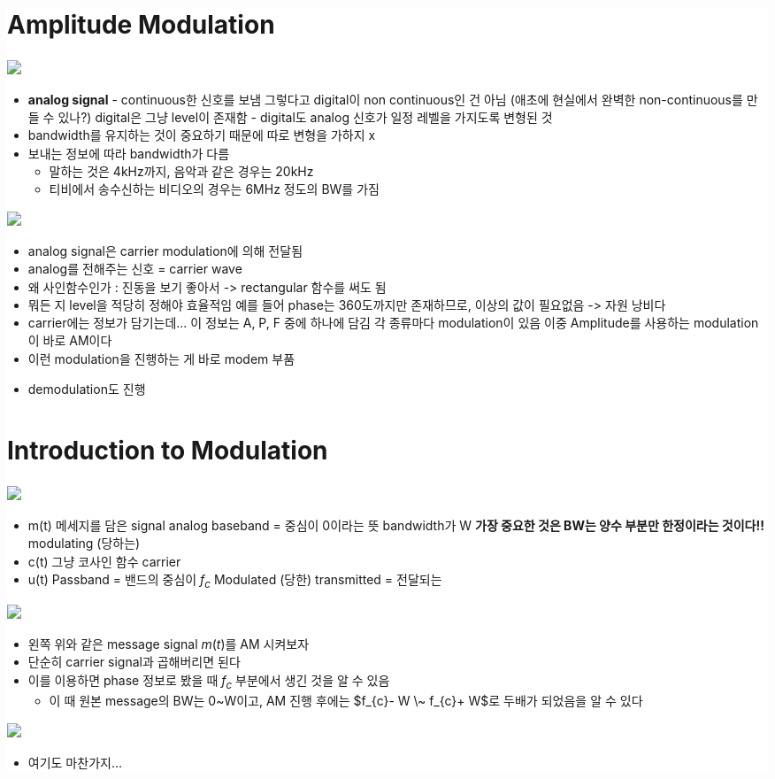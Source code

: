 # Amplitude Modulation

![](https://i.imgur.com/wpReNih.png)
- **analog signal** - continuous한 신호를 보냄
    그렇다고 digital이 non continuous인 건 아님  (애초에 현실에서 완벽한 non-continuous를 만들 수 있나?)
    digital은 그냥 level이 존재함 - digital도 analog 신호가 일정 레벨을 가지도록 변형된 것
- bandwidth를 유지하는 것이 중요하기 때문에 따로 변형을 가하지 x
- 보내는 정보에 따라 bandwidth가 다름
	- 말하는 것은 4kHz까지, 음악과 같은 경우는 20kHz
	- 티비에서 송수신하는 비디오의 경우는 6MHz 정도의 BW를 가짐

![](https://i.imgur.com/zMYEyEd.png)
- analog signal은 carrier modulation에 의해 전달됨
- analog를 전해주는 신호 = carrier wave
- 왜 사인함수인가 : 진동을 보기 좋아서
	-> rectangular 함수를 써도 됨
- 뭐든 지 level을 적당히 정해야 효율적임
    예를 들어 phase는 360도까지만 존재하므로, 이상의 값이 필요없음 -> 자원 낭비다
- carrier에는 정보가 담기는데...
	이 정보는 A, P, F 중에 하나에 담김
	각 종류마다 modulation이 있음
	이중 Amplitude를 사용하는 modulation이 바로 AM이다
- 이런 modulation을 진행하는 게 바로 modem 부품
+ demodulation도 진행
# Introduction to Modulation
![](https://i.imgur.com/6zkWZXu.png)
- m(t)
    메세지를 담은 signal
    analog
    baseband = 중심이 0이라는 뜻
    bandwidth가 W **가장 중요한 것은 BW는 양수 부분만 한정이라는 것이다!!**
    modulating (당하는)
- c(t)
    그냥 코사인 함수
    carrier
- u(t)
    Passband = 밴드의 중심이 $f_c$
    Modulated (당한)
    transmitted = 전달되는

![](https://i.imgur.com/V1gUnhZ.png)
- 왼쪽 위와 같은 message signal $m(t)$를 AM 시켜보자
- 단순히 carrier signal과 곱해버리면 된다
- 이를 이용하면 phase 정보로 봤을 때 $f_c$ 부분에서 생긴 것을 알 수 있음
	- 이 때 원본 message의 BW는 0~W이고, AM 진행 후에는 $f_{c}- W \~ f_{c}+ W$로  두배가 되었음을 알 수 있다

![](https://i.imgur.com/fhsUc6O.png)
- 여기도 마찬가지...
